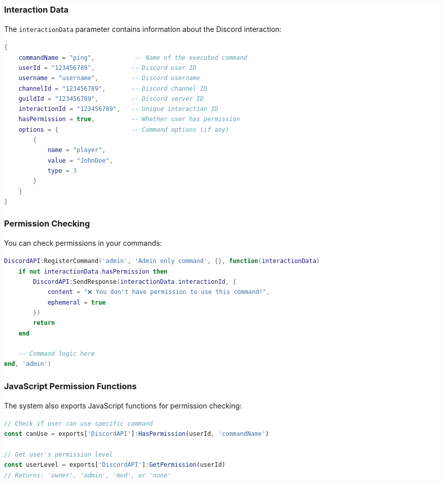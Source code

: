 ### Interaction Data

The `interactionData` parameter contains information about the Discord interaction:

```lua
{
    commandName = "ping",           -- Name of the executed command
    userId = "123456789",          -- Discord user ID
    username = "username",         -- Discord username
    channelId = "123456789",       -- Discord channel ID
    guildId = "123456789",         -- Discord server ID
    interactionId = "123456789",   -- Unique interaction ID
    hasPermission = true,          -- Whether user has permission
    options = {                    -- Command options (if any)
        {
            name = "player",
            value = "JohnDoe",
            type = 3
        }
    }
}
```

### Permission Checking

You can check permissions in your commands:

```lua
DiscordAPI:RegisterCommand('admin', 'Admin only command', {}, function(interactionData)
    if not interactionData.hasPermission then
        DiscordAPI:SendResponse(interactionData.interactionId, { 
            content = "❌ You don't have permission to use this command!", 
            ephemeral = true 
        })
        return
    end
    
    -- Command logic here
end, 'admin')
```

### JavaScript Permission Functions

The system also exports JavaScript functions for permission checking:

```javascript
// Check if user can use specific command
const canUse = exports['DiscordAPI']:HasPermission(userId, 'commandName')

// Get user's permission level
const userLevel = exports['DiscordAPI']:GetPermission(userId)
// Returns: 'owner', 'admin', 'mod', or 'none'
```
